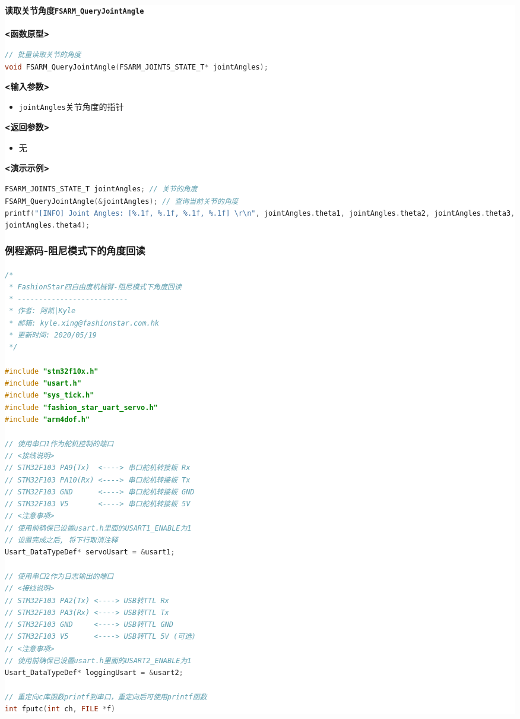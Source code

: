 

#### 读取关节角度`FSARM_QueryJointAngle`

**<函数原型>**

```c
// 批量读取关节的角度
void FSARM_QueryJointAngle(FSARM_JOINTS_STATE_T* jointAngles);
```

**<输入参数>**

* `jointAngles`关节角度的指针

**<返回参数>**

* 无

**<演示示例>**

```c
FSARM_JOINTS_STATE_T jointAngles; // 关节的角度
FSARM_QueryJointAngle(&jointAngles); // 查询当前关节的角度
printf("[INFO] Joint Angles: [%.1f, %.1f, %.1f, %.1f] \r\n", jointAngles.theta1, jointAngles.theta2, jointAngles.theta3, jointAngles.theta4);
```



### 例程源码-阻尼模式下的角度回读

```c
/*
 * FashionStar四自由度机械臂-阻尼模式下角度回读
 * --------------------------
 * 作者: 阿凯|Kyle
 * 邮箱: kyle.xing@fashionstar.com.hk
 * 更新时间: 2020/05/19
 */
 
#include "stm32f10x.h"
#include "usart.h"
#include "sys_tick.h"
#include "fashion_star_uart_servo.h"
#include "arm4dof.h"

// 使用串口1作为舵机控制的端口
// <接线说明>
// STM32F103 PA9(Tx)  <----> 串口舵机转接板 Rx
// STM32F103 PA10(Rx) <----> 串口舵机转接板 Tx
// STM32F103 GND 	  <----> 串口舵机转接板 GND
// STM32F103 V5 	  <----> 串口舵机转接板 5V
// <注意事项>
// 使用前确保已设置usart.h里面的USART1_ENABLE为1
// 设置完成之后, 将下行取消注释
Usart_DataTypeDef* servoUsart = &usart1; 

// 使用串口2作为日志输出的端口
// <接线说明>
// STM32F103 PA2(Tx) <----> USB转TTL Rx
// STM32F103 PA3(Rx) <----> USB转TTL Tx
// STM32F103 GND 	 <----> USB转TTL GND
// STM32F103 V5 	 <----> USB转TTL 5V (可选)
// <注意事项>
// 使用前确保已设置usart.h里面的USART2_ENABLE为1
Usart_DataTypeDef* loggingUsart = &usart2;

// 重定向c库函数printf到串口，重定向后可使用printf函数
int fputc(int ch, FILE *f)
```